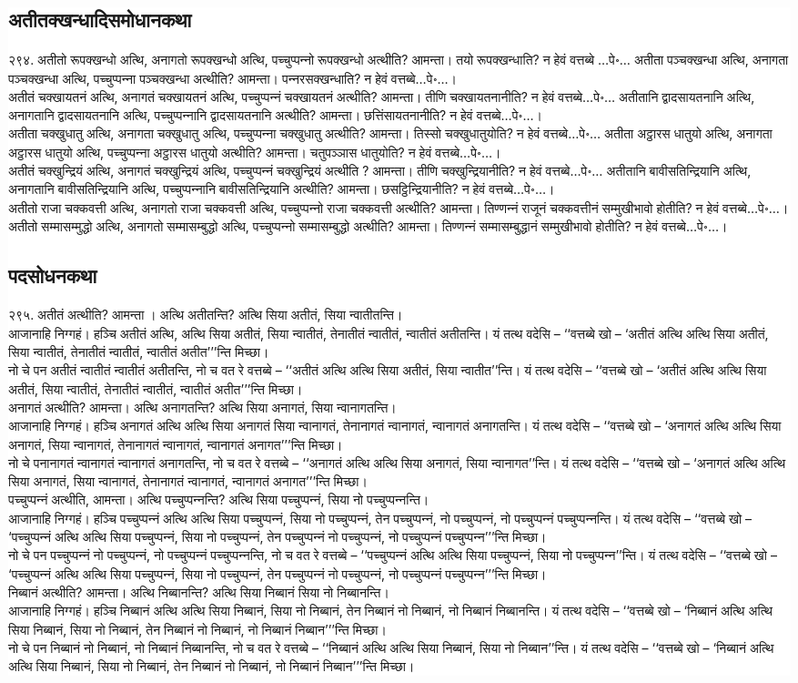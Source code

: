
## अतीतक्खन्धादिसमोधानकथा

२९४. अतीतो रूपक्खन्धो अत्थि, अनागतो रूपक्खन्धो अत्थि, पच्‍चुप्पन्‍नो रूपक्खन्धो अत्थीति? आमन्ता। तयो रूपक्खन्धाति? न हेवं वत्तब्बे …पे॰… अतीता पञ्‍चक्खन्धा अत्थि, अनागता पञ्‍चक्खन्धा अत्थि, पच्‍चुप्पन्‍ना पञ्‍चक्खन्धा अत्थीति? आमन्ता। पन्‍नरसक्खन्धाति? न हेवं वत्तब्बे…पे॰…।  
अतीतं चक्खायतनं अत्थि, अनागतं चक्खायतनं अत्थि, पच्‍चुप्पन्‍नं चक्खायतनं अत्थीति? आमन्ता। तीणि चक्खायतनानीति? न हेवं वत्तब्बे…पे॰… अतीतानि द्वादसायतनानि अत्थि, अनागतानि द्वादसायतनानि अत्थि, पच्‍चुप्पन्‍नानि द्वादसायतनानि अत्थीति? आमन्ता। छत्तिंसायतनानीति? न हेवं वत्तब्बे…पे॰…।  
अतीता चक्खुधातु अत्थि, अनागता चक्खुधातु अत्थि, पच्‍चुप्पन्‍ना चक्खुधातु अत्थीति? आमन्ता। तिस्सो चक्खुधातुयोति? न हेवं वत्तब्बे…पे॰… अतीता अट्ठारस धातुयो अत्थि, अनागता अट्ठारस धातुयो अत्थि, पच्‍चुप्पन्‍ना अट्ठारस धातुयो अत्थीति? आमन्ता। चतुपञ्‍ञास धातुयोति? न हेवं वत्तब्बे…पे॰…।  
अतीतं चक्खुन्द्रियं अत्थि, अनागतं चक्खुन्द्रियं अत्थि, पच्‍चुप्पन्‍नं चक्खुन्द्रियं अत्थीति ? आमन्ता। तीणि चक्खुन्द्रियानीति? न हेवं वत्तब्बे…पे॰… अतीतानि बावीसतिन्द्रियानि अत्थि, अनागतानि बावीसतिन्द्रियानि अत्थि, पच्‍चुप्पन्‍नानि बावीसतिन्द्रियानि अत्थीति? आमन्ता। छसट्ठिन्द्रियानीति? न हेवं वत्तब्बे…पे॰…।  
अतीतो राजा चक्‍कवत्ती अत्थि, अनागतो राजा चक्‍कवत्ती अत्थि, पच्‍चुप्पन्‍नो राजा चक्‍कवत्ती अत्थीति? आमन्ता। तिण्णन्‍नं राजूनं चक्‍कवत्तीनं सम्मुखीभावो होतीति? न हेवं वत्तब्बे…पे॰…।  
अतीतो सम्मासम्मुद्धो अत्थि, अनागतो सम्मासम्बुद्धो अत्थि, पच्‍चुप्पन्‍नो सम्मासम्बुद्धो अत्थीति? आमन्ता। तिण्णन्‍नं सम्मासम्बुद्धानं सम्मुखीभावो होतीति? न हेवं वत्तब्बे…पे॰…।  


## पदसोधनकथा

२९५. अतीतं अत्थीति? आमन्ता । अत्थि अतीतन्ति? अत्थि सिया अतीतं, सिया न्वातीतन्ति।  
आजानाहि निग्गहं। हञ्‍चि अतीतं अत्थि, अत्थि सिया अतीतं, सिया न्वातीतं, तेनातीतं न्वातीतं, न्वातीतं अतीतन्ति। यं तत्थ वदेसि – ‘‘वत्तब्बे खो – ‘अतीतं अत्थि अत्थि सिया अतीतं, सिया न्वातीतं, तेनातीतं न्वातीतं, न्वातीतं अतीत’’’न्ति मिच्छा।  
नो चे पन अतीतं न्वातीतं न्वातीतं अतीतन्ति, नो च वत रे वत्तब्बे – ‘‘अतीतं अत्थि अत्थि सिया अतीतं, सिया न्वातीत’’न्ति। यं तत्थ वदेसि – ‘‘वत्तब्बे खो – ‘अतीतं अत्थि अत्थि सिया अतीतं, सिया न्वातीतं, तेनातीतं न्वातीतं, न्वातीतं अतीत’’’न्ति मिच्छा।  
अनागतं अत्थीति? आमन्ता। अत्थि अनागतन्ति? अत्थि सिया अनागतं, सिया न्वानागतन्ति।  
आजानाहि निग्गहं। हञ्‍चि अनागतं अत्थि अत्थि सिया अनागतं सिया न्वानागतं, तेनानागतं न्वानागतं, न्वानागतं अनागतन्ति। यं तत्थ वदेसि – ‘‘वत्तब्बे खो – ‘अनागतं अत्थि अत्थि सिया अनागतं, सिया न्वानागतं, तेनानागतं न्वानागतं, न्वानागतं अनागत’’’न्ति मिच्छा।  
नो चे पनानागतं न्वानागतं न्वानागतं अनागतन्ति, नो च वत रे वत्तब्बे – ‘‘अनागतं अत्थि अत्थि सिया अनागतं, सिया न्वानागत’’न्ति। यं तत्थ वदेसि – ‘‘वत्तब्बे खो – ‘अनागतं अत्थि अत्थि सिया अनागतं, सिया न्वानागतं, तेनानागतं न्वानागतं, न्वानागतं अनागत’’’न्ति मिच्छा।  
पच्‍चुप्पन्‍नं अत्थीति, आमन्ता। अत्थि पच्‍चुप्पन्‍नन्ति? अत्थि सिया पच्‍चुप्पन्‍नं, सिया नो पच्‍चुप्पन्‍नन्ति।  
आजानाहि निग्गहं। हञ्‍चि पच्‍चुप्पन्‍नं अत्थि अत्थि सिया पच्‍चुप्पन्‍नं, सिया नो पच्‍चुप्पन्‍नं, तेन पच्‍चुप्पन्‍नं, नो पच्‍चुप्पन्‍नं, नो पच्‍चुप्पन्‍नं पच्‍चुप्पन्‍नन्ति। यं तत्थ वदेसि – ‘‘वत्तब्बे खो – ‘पच्‍चुप्पन्‍नं अत्थि अत्थि सिया पच्‍चुप्पन्‍नं, सिया नो पच्‍चुप्पन्‍नं, तेन पच्‍चुप्पन्‍नं नो पच्‍चुप्पन्‍नं, नो पच्‍चुप्पन्‍नं पच्‍चुप्पन्‍न’’’न्ति मिच्छा।  
नो चे पन पच्‍चुप्पन्‍नं नो पच्‍चुप्पन्‍नं, नो पच्‍चुप्पन्‍नं पच्‍चुप्पन्‍नन्ति, नो च वत रे वत्तब्बे – ‘‘पच्‍चुप्पन्‍नं अत्थि अत्थि सिया पच्‍चुप्पन्‍नं, सिया नो पच्‍चुप्पन्‍न’’न्ति। यं तत्थ वदेसि – ‘‘वत्तब्बे खो – ‘पच्‍चुप्पन्‍नं अत्थि अत्थि सिया पच्‍चुप्पन्‍नं, सिया नो पच्‍चुप्पन्‍नं, तेन पच्‍चुप्पन्‍नं नो पच्‍चुप्पन्‍नं, नो पच्‍चुप्पन्‍नं पच्‍चुप्पन्‍न’’’न्ति मिच्छा।  
निब्बानं अत्थीति? आमन्ता। अत्थि निब्बानन्ति? अत्थि सिया निब्बानं सिया नो निब्बानन्ति।  
आजानाहि निग्गहं। हञ्‍चि निब्बानं अत्थि अत्थि सिया निब्बानं, सिया नो निब्बानं, तेन निब्बानं नो निब्बानं, नो निब्बानं निब्बानन्ति। यं तत्थ वदेसि – ‘‘वत्तब्बे खो – ‘निब्बानं अत्थि अत्थि सिया निब्बानं, सिया नो निब्बानं, तेन निब्बानं नो निब्बानं, नो निब्बानं निब्बान’’’न्ति मिच्छा।  
नो चे पन निब्बानं नो निब्बानं, नो निब्बानं निब्बानन्ति, नो च वत रे वत्तब्बे – ‘‘निब्बानं अत्थि अत्थि सिया निब्बानं, सिया नो निब्बान’’न्ति। यं तत्थ वदेसि – ‘‘वत्तब्बे खो – ‘निब्बानं अत्थि अत्थि सिया निब्बानं, सिया नो निब्बानं, तेन निब्बानं नो निब्बानं, नो निब्बानं निब्बान’’’न्ति मिच्छा।  
